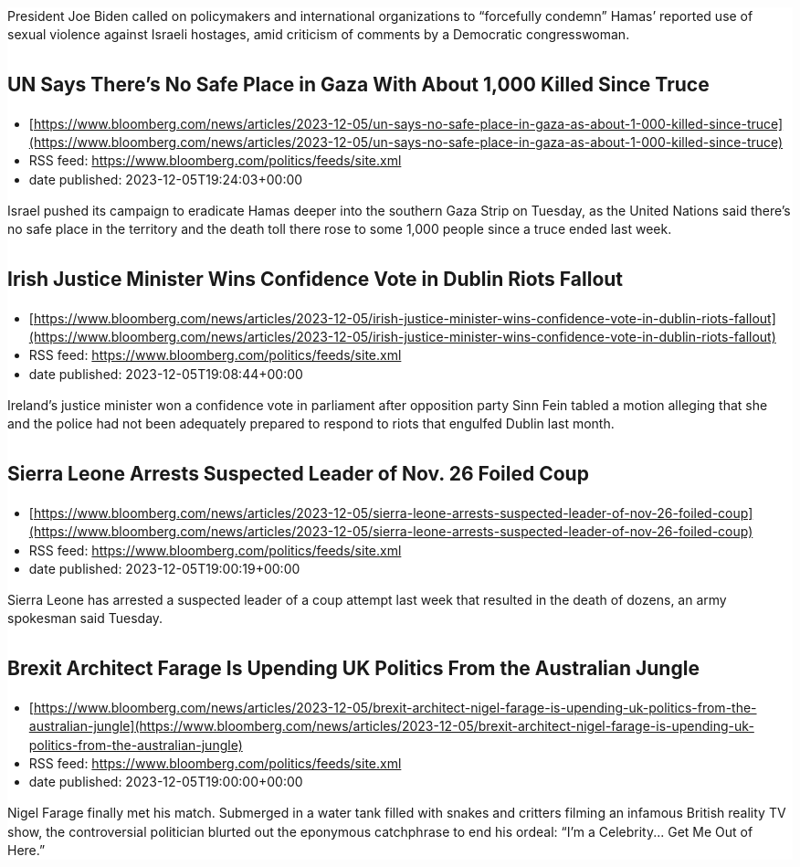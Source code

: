 President Joe Biden called on policymakers and international organizations to “forcefully condemn” Hamas’ reported use of sexual violence against Israeli hostages, amid criticism of comments by a Democratic congresswoman.

## UN Says There’s No Safe Place in Gaza With About 1,000 Killed Since Truce
 - [https://www.bloomberg.com/news/articles/2023-12-05/un-says-no-safe-place-in-gaza-as-about-1-000-killed-since-truce](https://www.bloomberg.com/news/articles/2023-12-05/un-says-no-safe-place-in-gaza-as-about-1-000-killed-since-truce)
 - RSS feed: https://www.bloomberg.com/politics/feeds/site.xml
 - date published: 2023-12-05T19:24:03+00:00

Israel pushed its campaign to eradicate Hamas deeper into the southern Gaza Strip on Tuesday, as the United Nations said there’s no safe place in the territory and the death toll there rose to some 1,000 people since a truce ended last week.

## Irish Justice Minister Wins Confidence Vote in Dublin Riots Fallout
 - [https://www.bloomberg.com/news/articles/2023-12-05/irish-justice-minister-wins-confidence-vote-in-dublin-riots-fallout](https://www.bloomberg.com/news/articles/2023-12-05/irish-justice-minister-wins-confidence-vote-in-dublin-riots-fallout)
 - RSS feed: https://www.bloomberg.com/politics/feeds/site.xml
 - date published: 2023-12-05T19:08:44+00:00

Ireland’s justice minister won a confidence vote in parliament after opposition party Sinn Fein tabled a motion alleging that she and the police had not been adequately prepared to respond to riots that engulfed Dublin last month.

## Sierra Leone Arrests Suspected Leader of Nov. 26 Foiled Coup
 - [https://www.bloomberg.com/news/articles/2023-12-05/sierra-leone-arrests-suspected-leader-of-nov-26-foiled-coup](https://www.bloomberg.com/news/articles/2023-12-05/sierra-leone-arrests-suspected-leader-of-nov-26-foiled-coup)
 - RSS feed: https://www.bloomberg.com/politics/feeds/site.xml
 - date published: 2023-12-05T19:00:19+00:00

Sierra Leone has arrested a suspected leader of a coup attempt last week that resulted in the death of dozens, an army spokesman said Tuesday.

## Brexit Architect Farage Is Upending UK Politics From the Australian Jungle
 - [https://www.bloomberg.com/news/articles/2023-12-05/brexit-architect-nigel-farage-is-upending-uk-politics-from-the-australian-jungle](https://www.bloomberg.com/news/articles/2023-12-05/brexit-architect-nigel-farage-is-upending-uk-politics-from-the-australian-jungle)
 - RSS feed: https://www.bloomberg.com/politics/feeds/site.xml
 - date published: 2023-12-05T19:00:00+00:00

Nigel Farage finally met his match. Submerged in a water tank filled with snakes and critters filming an infamous British reality TV show, the controversial politician blurted out the eponymous catchphrase to end his ordeal: “I’m a Celebrity... Get Me Out of Here.”
